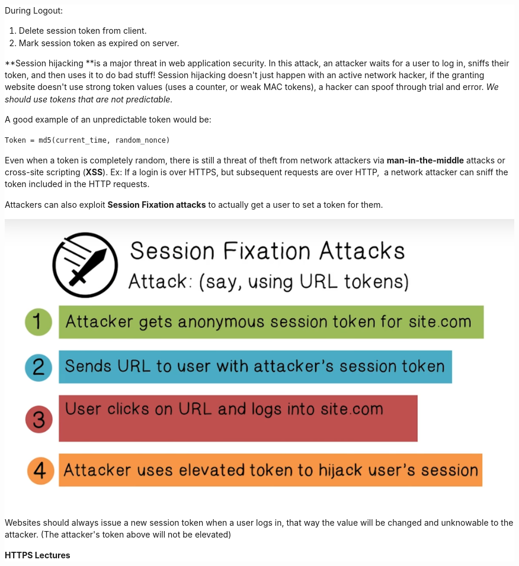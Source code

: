 During Logout:

1. Delete session token from client.
2. Mark session token as expired on server.

**Session hijacking **is a major threat in web application security. In this attack, an attacker waits for a user to log in, sniffs their token, and then uses it to do bad stuff! Session hijacking doesn't just happen with an active network hacker, if the granting website doesn't use strong token values (uses a counter, or weak MAC tokens), a hacker can spoof through trial and error. _We should use tokens that are not predictable._

A good example of an unpredictable token would be:

```
Token = md5(current_time, random_nonce)
```

Even when a token is completely random, there is still a threat of theft from network attackers via **man-in-the-middle** attacks or cross-site scripting (**XSS**). Ex: If a login is over HTTPS, but subsequent requests are over HTTP,  a network attacker can sniff the token included in the HTTP requests.

Attackers can also exploit **Session Fixation attacks** to actually get a user to set a token for them.

![3bf746e6951eab2a025afd04abf458f1.png](image/3bf746e6951eab2a025afd04abf458f1.png)

Websites should always issue a new session token when a user logs in, that way the value will be changed and unknowable to the attacker. (The attacker's token above will not be elevated)

**HTTPS Lectures**
